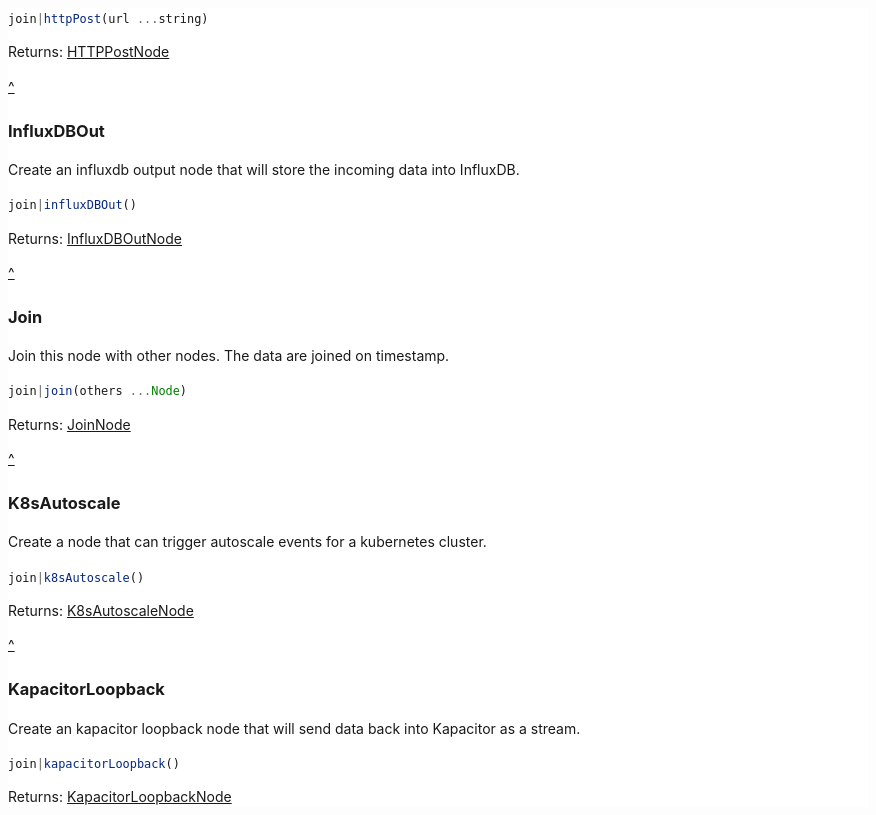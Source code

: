 
```javascript
join|httpPost(url ...string)
```

Returns: [HTTPPostNode](/kapacitor/v1.4/nodes/http_post_node/)

<a href="javascript:document.getElementsByClassName('article')[0].scrollIntoView();" title="top">^</a>

### InfluxDBOut

Create an influxdb output node that will store the incoming data into InfluxDB.


```javascript
join|influxDBOut()
```

Returns: [InfluxDBOutNode](/kapacitor/v1.4/nodes/influx_d_b_out_node/)

<a href="javascript:document.getElementsByClassName('article')[0].scrollIntoView();" title="top">^</a>

### Join

Join this node with other nodes. The data are joined on timestamp.


```javascript
join|join(others ...Node)
```

Returns: [JoinNode](/kapacitor/v1.4/nodes/join_node/)

<a href="javascript:document.getElementsByClassName('article')[0].scrollIntoView();" title="top">^</a>

### K8sAutoscale

Create a node that can trigger autoscale events for a kubernetes cluster.


```javascript
join|k8sAutoscale()
```

Returns: [K8sAutoscaleNode](/kapacitor/v1.4/nodes/k8s_autoscale_node/)

<a href="javascript:document.getElementsByClassName('article')[0].scrollIntoView();" title="top">^</a>

### KapacitorLoopback

Create an kapacitor loopback node that will send data back into Kapacitor as a stream.


```javascript
join|kapacitorLoopback()
```

Returns: [KapacitorLoopbackNode](/kapacitor/v1.4/nodes/kapacitor_loopback_node/)

